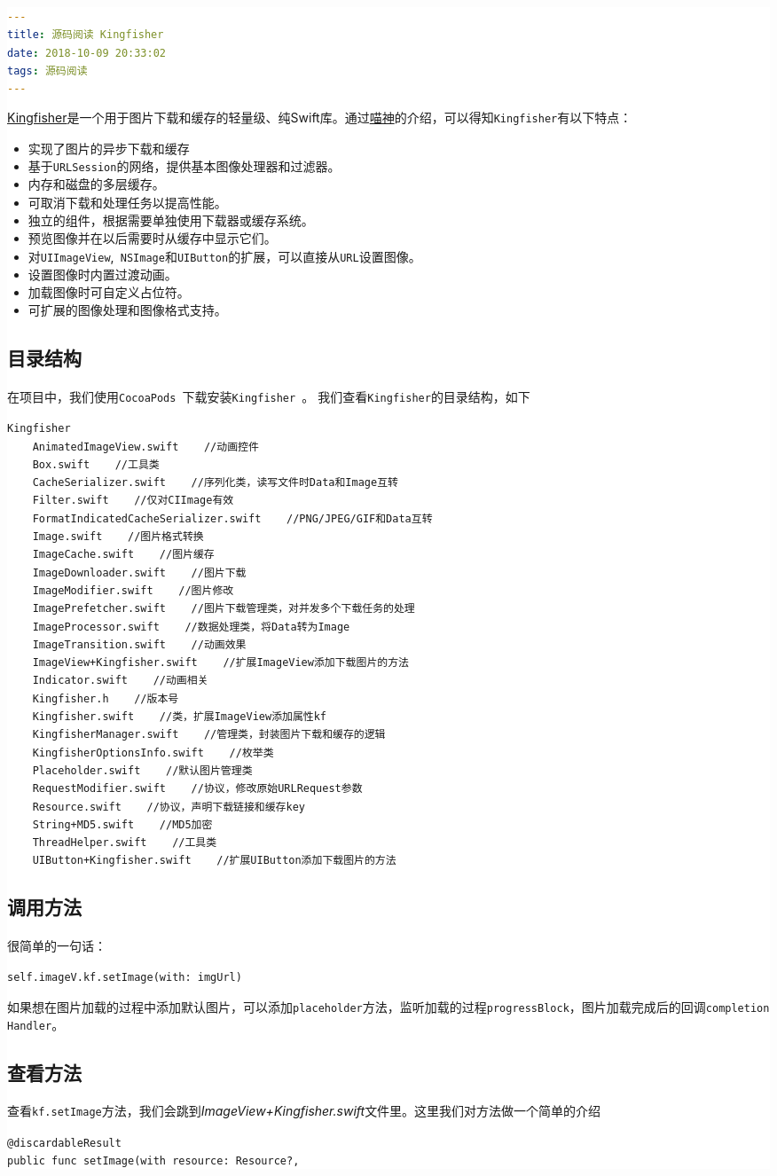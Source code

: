 ```yaml
---
title: 源码阅读 Kingfisher
date: 2018-10-09 20:33:02
tags: 源码阅读
---
```

[Kingfisher](https://github.com/onevcat/Kingfisher)是一个用于图片下载和缓存的轻量级、纯Swift库。通过[喵神](https://weibo.com/onevcat?profile_ftype=1&is_all=1#_rnd1539003449528)的介绍，可以得知`Kingfisher`有以下特点：

- 实现了图片的异步下载和缓存
- 基于`URLSession`的网络，提供基本图像处理器和过滤器。
- 内存和磁盘的多层缓存。
- 可取消下载和处理任务以提高性能。
- 独立的组件，根据需要单独使用下载器或缓存系统。
- 预览图像并在以后需要时从缓存中显示它们。
- 对`UIImageView`,` NSImage`和`UIButton`的扩展，可以直接从`URL`设置图像。
- 设置图像时内置过渡动画。
- 加载图像时可自定义占位符。
- 可扩展的图像处理和图像格式支持。

## 目录结构
在项目中，我们使用`CocoaPods `下载安装`Kingfisher `。
我们查看`Kingfisher`的目录结构，如下
```
Kingfisher
    AnimatedImageView.swift    //动画控件   
    Box.swift    //工具类
    CacheSerializer.swift    //序列化类，读写文件时Data和Image互转
    Filter.swift    //仅对CIImage有效
    FormatIndicatedCacheSerializer.swift    //PNG/JPEG/GIF和Data互转
    Image.swift    //图片格式转换
    ImageCache.swift    //图片缓存
    ImageDownloader.swift    //图片下载
    ImageModifier.swift    //图片修改
    ImagePrefetcher.swift    //图片下载管理类，对并发多个下载任务的处理
    ImageProcessor.swift    //数据处理类，将Data转为Image
    ImageTransition.swift    //动画效果
    ImageView+Kingfisher.swift    //扩展ImageView添加下载图片的方法
    Indicator.swift    //动画相关
    Kingfisher.h    //版本号
    Kingfisher.swift    //类，扩展ImageView添加属性kf
    KingfisherManager.swift    //管理类，封装图片下载和缓存的逻辑
    KingfisherOptionsInfo.swift    //枚举类
    Placeholder.swift    //默认图片管理类
    RequestModifier.swift    //协议，修改原始URLRequest参数
    Resource.swift    //协议，声明下载链接和缓存key
    String+MD5.swift    //MD5加密
    ThreadHelper.swift    //工具类
    UIButton+Kingfisher.swift    //扩展UIButton添加下载图片的方法
```
## 调用方法
很简单的一句话：
```
self.imageV.kf.setImage(with: imgUrl)
```
如果想在图片加载的过程中添加默认图片，可以添加`placeholder`方法，监听加载的过程`progressBlock`，图片加载完成后的回调`completionHandler`。
## 查看方法
查看`kf.setImage`方法，我们会跳到*ImageView+Kingfisher.swift*文件里。这里我们对方法做一个简单的介绍
```
@discardableResult
public func setImage(with resource: Resource?,
```